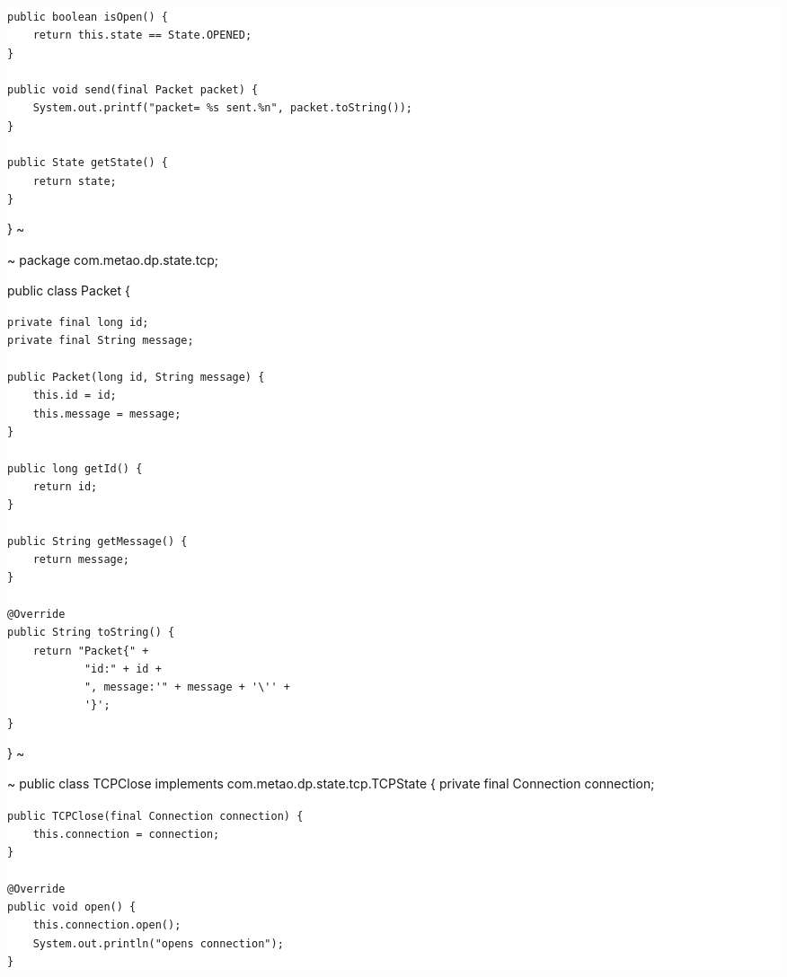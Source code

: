     public boolean isOpen() {
        return this.state == State.OPENED;
    }

    public void send(final Packet packet) {
        System.out.printf("packet= %s sent.%n", packet.toString());
    }

    public State getState() {
        return state;
    }
}
~

~
package com.metao.dp.state.tcp;

public class Packet {

    private final long id;
    private final String message;

    public Packet(long id, String message) {
        this.id = id;
        this.message = message;
    }

    public long getId() {
        return id;
    }

    public String getMessage() {
        return message;
    }

    @Override
    public String toString() {
        return "Packet{" +
                "id:" + id +
                ", message:'" + message + '\'' +
                '}';
    }
}
~

~
public class TCPClose implements com.metao.dp.state.tcp.TCPState {
    private final Connection connection;

    public TCPClose(final Connection connection) {
        this.connection = connection;
    }

    @Override
    public void open() {
        this.connection.open();
        System.out.println("opens connection");
    }
